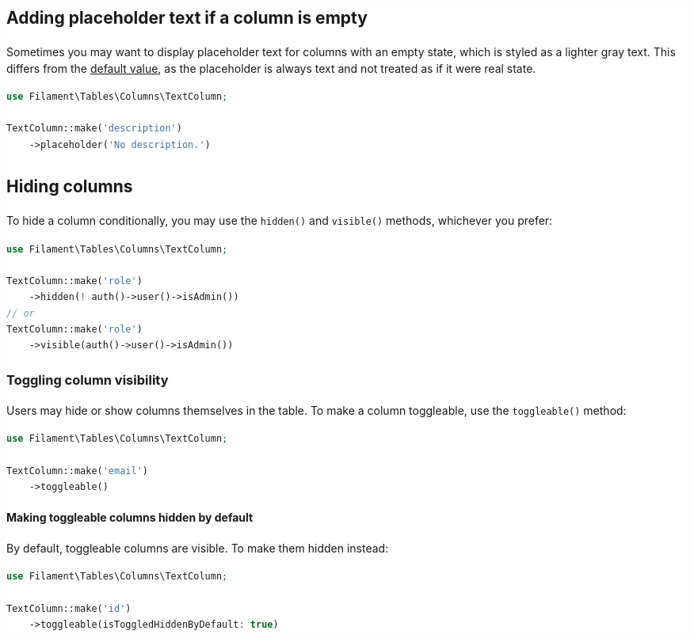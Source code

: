 ## Adding placeholder text if a column is empty

Sometimes you may want to display placeholder text for columns with an empty state, which is styled as a lighter gray text. This differs from the [default value](#setting-a-default-value), as the placeholder is always text and not treated as if it were real state.

```php
use Filament\Tables\Columns\TextColumn;

TextColumn::make('description')
    ->placeholder('No description.')
```

<AutoScreenshot name="tables/columns/placeholder" alt="Column with a placeholder for empty state" version="3.x" />

## Hiding columns

To hide a column conditionally, you may use the `hidden()` and `visible()` methods, whichever you prefer:

```php
use Filament\Tables\Columns\TextColumn;

TextColumn::make('role')
    ->hidden(! auth()->user()->isAdmin())
// or
TextColumn::make('role')
    ->visible(auth()->user()->isAdmin())
```

### Toggling column visibility

Users may hide or show columns themselves in the table. To make a column toggleable, use the `toggleable()` method:

```php
use Filament\Tables\Columns\TextColumn;

TextColumn::make('email')
    ->toggleable()
```

<AutoScreenshot name="tables/columns/toggleable" alt="Table with toggleable column" version="3.x" />

#### Making toggleable columns hidden by default

By default, toggleable columns are visible. To make them hidden instead:

```php
use Filament\Tables\Columns\TextColumn;

TextColumn::make('id')
    ->toggleable(isToggledHiddenByDefault: true)
```
